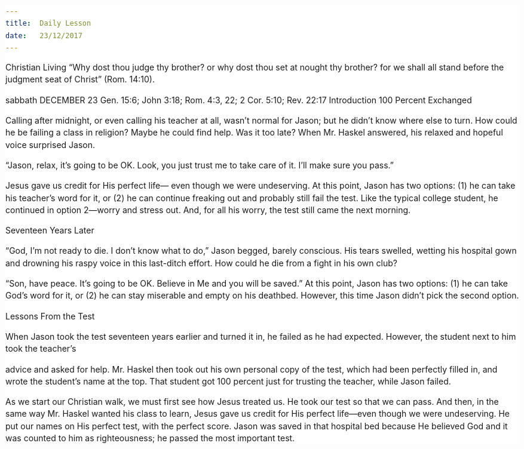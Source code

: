 ```yaml
---
title:  Daily Lesson
date:   23/12/2017
---
```


Christian
Living
“Why dost thou judge thy brother? or why dost thou set at nought thy brother? for we shall all stand before the judgment seat of Christ” (Rom. 14:10).

sabbath
DECEMBER 23
Gen. 15:6;
John 3:18;
Rom. 4:3, 22;
2 Cor. 5:10;
Rev. 22:17
Introduction
100 Percent Exchanged


Calling after midnight, or even calling his teacher at all, wasn’t normal for Jason; but he didn’t know where else to turn. How could he be failing a class in religion? Maybe he could find help. Was it too late? When Mr. Haskel answered, his relaxed and hopeful voice surprised Jason.

“Jason, relax, it’s going to be OK. Look, you just trust me to take care of it. I’ll make sure you pass.”

Jesus gave us credit for His perfect life— even though we were undeserving.
At this point, Jason has two options: (1) he can take his teacher’s word for it, or (2) he can continue freaking out and probably still fail the test. Like the typical college student, he continued in option 2—worry and stress out. And, for all his worry, the test still came the next morning.

Seventeen Years Later

“God, I’m not ready to die. I don’t know what to do,” Jason begged, barely conscious. His tears swelled, wetting his hospital gown and drowning his raspy voice in this last-ditch effort. How could he die from a fight in his own club?

“Son, have peace. It’s going to be OK. Believe in Me and you will be saved.” At this point, Jason has two options: (1) he can take God’s word for it, or (2) he can stay miserable and empty on his deathbed. However, this time Jason didn’t pick the second option.

Lessons From the Test

When Jason took the test seventeen years earlier and turned it in, he failed as he had expected. However, the student next to him took the teacher’s

advice and asked for help. Mr. Haskel then took out his own personal copy of the test, which had been perfectly filled in, and wrote the student’s name at the top. That student got 100 percent just for trusting the teacher, while Jason failed.

As we start our Christian walk, we must first see how Jesus treated us. He took our test so that we can pass. And then, in the same way Mr. Haskel wanted his class to learn, Jesus gave us credit for His perfect life—even though we were undeserving. He put our names on His perfect test, with the perfect score. Jason was saved in that hospital bed because He believed God and it was counted to him as righteousness; he passed the most important test.

